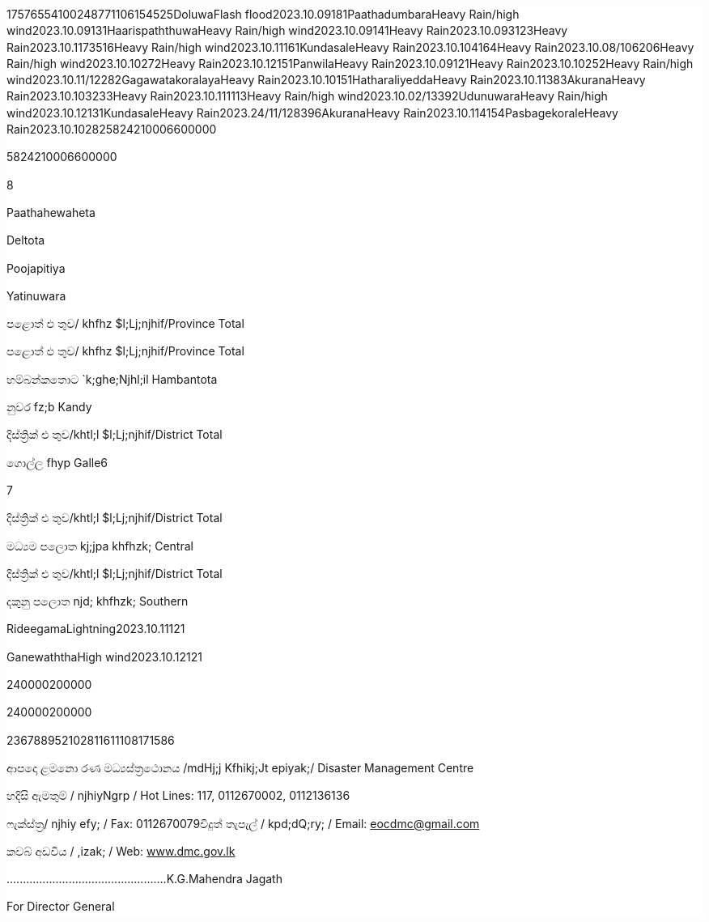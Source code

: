 17576554100248771106154525DoluwaFlash flood2023.10.09181PaathadumbaraHeavy Rain/high wind2023.10.09131HaarispaththuwaHeavy Rain/high wind2023.10.09141Heavy Rain2023.10.093123Heavy Rain2023.10.1173516Heavy Rain/high wind2023.10.11161KundasaleHeavy Rain2023.10.104164Heavy Rain2023.10.08/106206Heavy Rain/high wind2023.10.10272Heavy Rain2023.10.12151PanwilaHeavy Rain2023.10.09121Heavy Rain2023.10.10252Heavy Rain/high wind2023.10.11/12282GagawatakoralayaHeavy Rain2023.10.10151HatharaliyeddaHeavy Rain2023.10.11383AkuranaHeavy Rain2023.10.103233Heavy Rain2023.10.111113Heavy Rain/high wind2023.10.02/13392UdunuwaraHeavy Rain/high wind2023.10.12131KundasaleHeavy Rain2023.24/11/128396AkuranaHeavy Rain2023.10.114154PasbagekoraleHeavy Rain2023.10.102825824210006600000

5824210006600000

8

Paathahewaheta

Deltota

Poojapitiya

Yatinuwara

පළොත් ඵ තුව/ khfhz $l;Lj;njhif/Province Total

පළොත් ඵ තුව/ khfhz $l;Lj;njhif/Province Total

හම්බන්කතොට `k;ghe;Njhl;il Hambantota

නුවර fz;b Kandy

දිස්ත්‍රික් එ තුව/khtl;l $l;Lj;njhif/District Total

ගොල්ල fhyp Galle6

7

දිස්ත්‍රික් එ තුව/khtl;l $l;Lj;njhif/District Total

මධ්‍යම පලොත kj;jpa khfhzk; Central

දිස්ත්‍රික් එ තුව/khtl;l $l;Lj;njhif/District Total

දකුනු පලොත njd; khfhzk; Southern

RideegamaLightning2023.10.11121

GanewaththaHigh wind2023.10.12121

240000200000

240000200000

236788952102811611108171586

ආපදො ළමනො රණ මධ්‍යස්ත්‍රථොනය /mdHj;j Kfhikj;Jt epiyak;/ Disaster Management Centre

හදිසි ඇමතුම් / njhiyNgrp / Hot Lines: 117, 0112670002, 0112136136

ෆැක්ස්ත්‍ර/ njhiy efy; / Fax: 0112670079විදුත් තැපැල් / kpd;dQ;ry; / Email: eocdmc@gmail.com

කවබ් අඩවිය / ,izak; / Web: www.dmc.gov.lk

…..............................................K.G.Mahendra Jagath

For Director General
